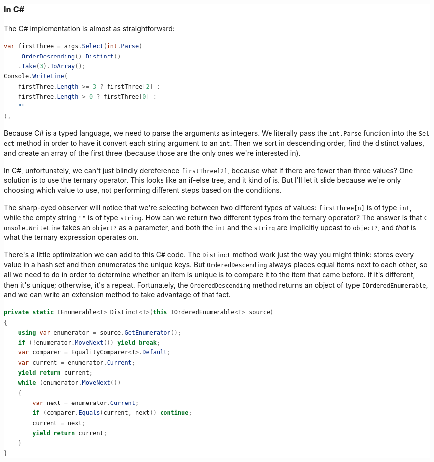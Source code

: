 ### In C#

The C# implementation is almost as straightforward:

```csharp
var firstThree = args.Select(int.Parse)
    .OrderDescending().Distinct()
    .Take(3).ToArray();
Console.WriteLine(
    firstThree.Length >= 3 ? firstThree[2] :
    firstThree.Length > 0 ? firstThree[0] :
    ""
);
```

Because C# is a typed language, we need to parse the arguments as
integers. We literally pass the `int.Parse` function into the `Select`
method in order to have it convert each string argument to an `int`.
Then we sort in descending order, find the distinct values, and create
an array of the first three (because those are the only ones we're
interested in).

In C#, unfortunately, we can't just blindly dereference `firstThree[2]`,
because what if there are fewer than three values? One solution is to
use the ternary operator. This looks like an if-else tree, and it kind
of is. But I'll let it slide because we're only choosing which value to
use, not performing different steps based on the conditions.

The sharp-eyed observer will notice that we're selecting between two
different types of values: `firstThree[n]` is of type `int`, while the
empty string `""` is of type `string`. How can we return two different
types from the ternary operator? The answer is that `Console.WriteLine`
takes an `object?` as a parameter, and both the `int` and the `string`
are implicitly upcast to `object?`, and _that_ is what the ternary
expression operates on.

There's a little optimization we can add to this C# code. The `Distinct`
method work just the way you might think: stores every value in a hash
set and then enumerates the unique keys. But `OrderedDescending` always
places equal items next to each other, so all we need to do in order to
determine whether an item is unique is to compare it to the item that
came before. If it's different, then it's unique; otherwise, it's a
repeat. Fortunately, the `OrderedDescending` method returns an object of
type `IOrderedEnumerable`, and we can write an extension method to take
advantage of that fact.

```csharp
private static IEnumerable<T> Distinct<T>(this IOrderedEnumerable<T> source)
{
    using var enumerator = source.GetEnumerator();
    if (!enumerator.MoveNext()) yield break;
    var comparer = EqualityComparer<T>.Default;
    var current = enumerator.Current;
    yield return current;
    while (enumerator.MoveNext())
    {
        var next = enumerator.Current;
        if (comparer.Equals(current, next)) continue;
        current = next;
        yield return current;
    }
}
```
